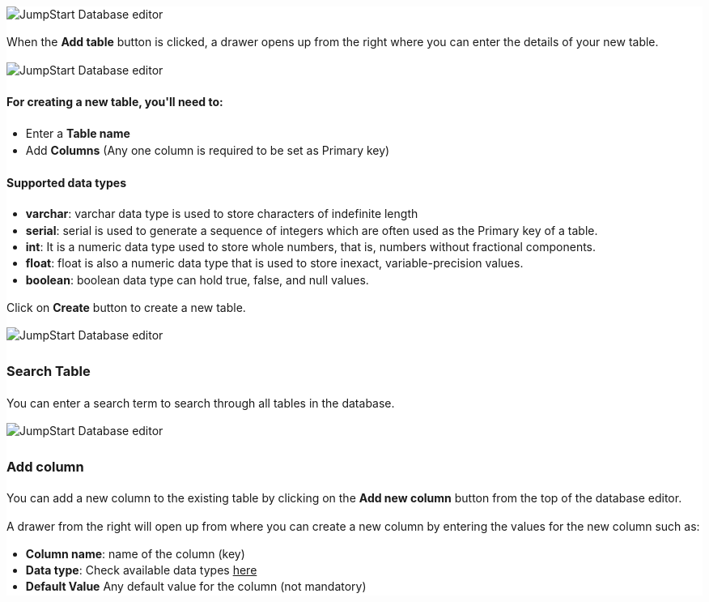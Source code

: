 <div style={{textAlign: 'center'}}>

<img className="screenshot-full" src="/img/v2-beta/database/addtable.png" alt="JumpStart Database editor" width="500"/>

</div>

When the **Add table** button is clicked, a drawer opens up from the right where you can enter the details of your new table.

<div style={{textAlign: 'center'}}>

<img className="screenshot-full" src="/img/v2-beta/database/addtable1.png" alt="JumpStart Database editor"/>

</div>

#### For creating a new table, you'll need to:
- Enter a **Table name**
- Add **Columns** (Any one column is required to be set as Primary key)

#### Supported data types
- **varchar**: varchar data type is used to store characters of indefinite length
- **serial**: serial is used to generate a sequence of integers which are often used as the Primary key of a table.
- **int**: It is a numeric data type used to store whole numbers, that is, numbers without fractional components.
- **float**: float is also a numeric data type that is used to store inexact, variable-precision values.
- **boolean**: boolean data type can hold true, false, and null values.

Click on **Create** button to create a new table.

<div style={{textAlign: 'center'}}>

<img className="screenshot-full" src="/img/v2-beta/database/addtable2.png" alt="JumpStart Database editor" width="600"/>

</div>

### Search Table

You can enter a search term to search through all tables in the database.

<div style={{textAlign: 'center'}}>

<img className="screenshot-full" src="/img/v2-beta/database/search.png" alt="JumpStart Database editor" width="600"/>

</div>

### Add column

You can add a new column to the existing table by clicking on the **Add new column** button from the top of the database editor.

A drawer from the right will open up from where you can create a new column by entering the values for the new column such as:
- **Column name**: name of the column (key)
- **Data type**: Check available data types [here](#supported-data-types)
- **Default Value** Any default value for the column (not mandatory)
